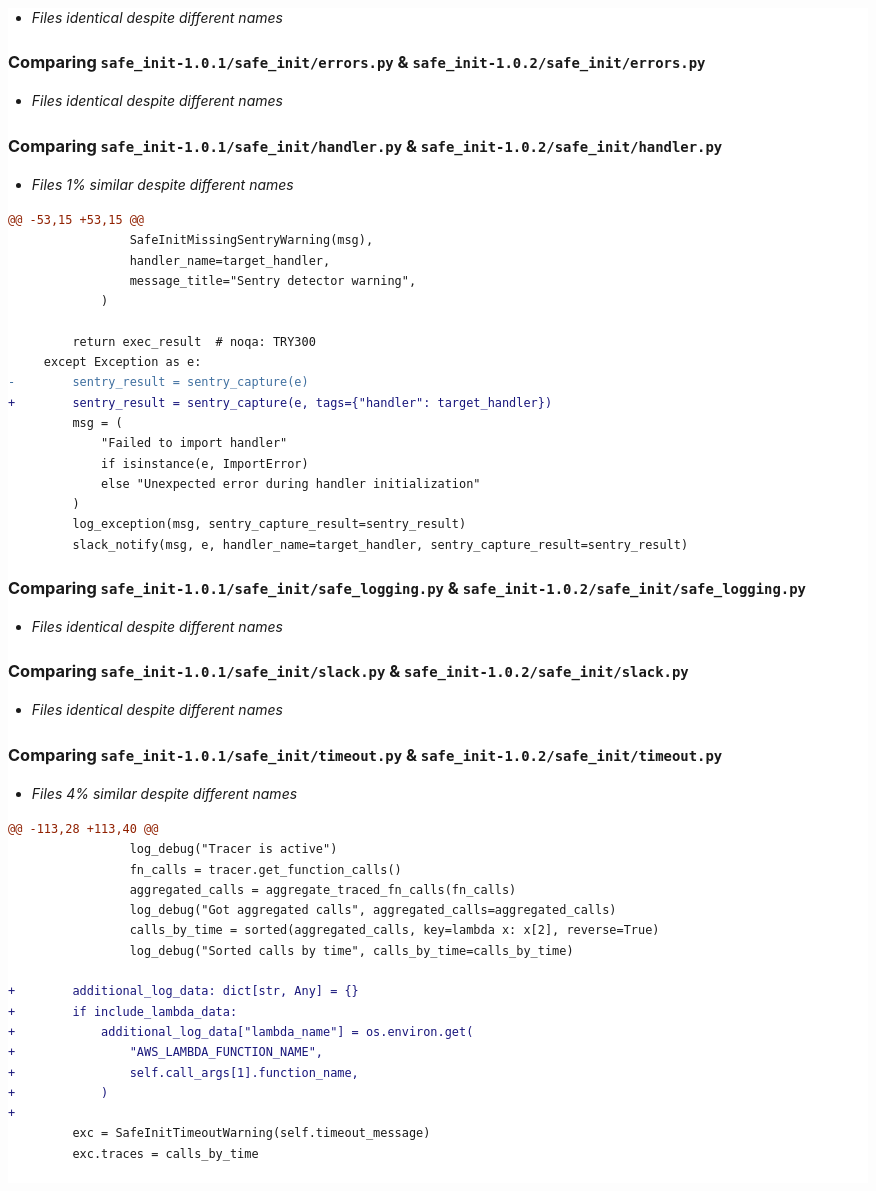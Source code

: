  * *Files identical despite different names*

### Comparing `safe_init-1.0.1/safe_init/errors.py` & `safe_init-1.0.2/safe_init/errors.py`

 * *Files identical despite different names*

### Comparing `safe_init-1.0.1/safe_init/handler.py` & `safe_init-1.0.2/safe_init/handler.py`

 * *Files 1% similar despite different names*

```diff
@@ -53,15 +53,15 @@
                 SafeInitMissingSentryWarning(msg),
                 handler_name=target_handler,
                 message_title="Sentry detector warning",
             )
 
         return exec_result  # noqa: TRY300
     except Exception as e:
-        sentry_result = sentry_capture(e)
+        sentry_result = sentry_capture(e, tags={"handler": target_handler})
         msg = (
             "Failed to import handler"
             if isinstance(e, ImportError)
             else "Unexpected error during handler initialization"
         )
         log_exception(msg, sentry_capture_result=sentry_result)
         slack_notify(msg, e, handler_name=target_handler, sentry_capture_result=sentry_result)
```

### Comparing `safe_init-1.0.1/safe_init/safe_logging.py` & `safe_init-1.0.2/safe_init/safe_logging.py`

 * *Files identical despite different names*

### Comparing `safe_init-1.0.1/safe_init/slack.py` & `safe_init-1.0.2/safe_init/slack.py`

 * *Files identical despite different names*

### Comparing `safe_init-1.0.1/safe_init/timeout.py` & `safe_init-1.0.2/safe_init/timeout.py`

 * *Files 4% similar despite different names*

```diff
@@ -113,28 +113,40 @@
                 log_debug("Tracer is active")
                 fn_calls = tracer.get_function_calls()
                 aggregated_calls = aggregate_traced_fn_calls(fn_calls)
                 log_debug("Got aggregated calls", aggregated_calls=aggregated_calls)
                 calls_by_time = sorted(aggregated_calls, key=lambda x: x[2], reverse=True)
                 log_debug("Sorted calls by time", calls_by_time=calls_by_time)
 
+        additional_log_data: dict[str, Any] = {}
+        if include_lambda_data:
+            additional_log_data["lambda_name"] = os.environ.get(
+                "AWS_LAMBDA_FUNCTION_NAME",
+                self.call_args[1].function_name,
+            )
+
         exc = SafeInitTimeoutWarning(self.timeout_message)
         exc.traces = calls_by_time
 
```